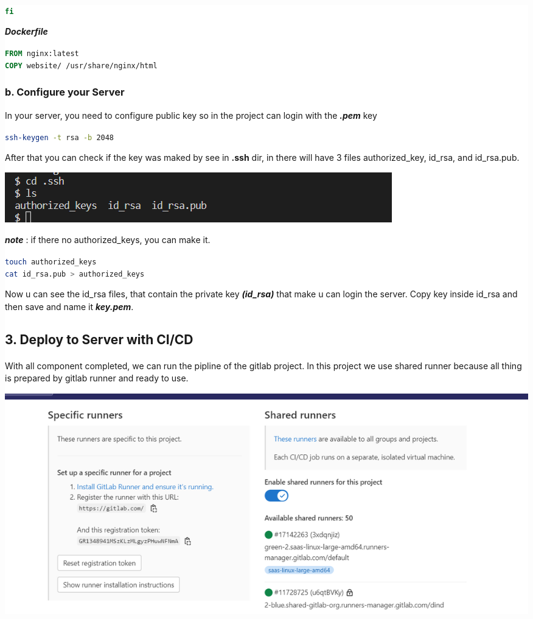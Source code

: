 ```bash 
fi

```
***Dockerfile***
```Dockerfile
FROM nginx:latest
COPY website/ /usr/share/nginx/html
```

### b. Configure your Server
In your server, you need to configure public key so in the project can login with the ***.pem*** key

```bash 
ssh-keygen -t rsa -b 2048
```

After that you can check if the key was maked by see in **.ssh** dir, in there will have 3 files authorized_key, id_rsa, and id_rsa.pub.

![index_image_google](images/g_3.png)

***note*** : if there no authorized_keys, you can make it.
```bash
touch authorized_keys
cat id_rsa.pub > authorized_keys
```
Now u can see the id_rsa files, that contain the private key ***(id_rsa)*** that make u can login the server. Copy key inside id_rsa and then save and name it ***key.pem***.

## 3. Deploy to Server with CI/CD

With all component completed, we can run the pipline of the gitlab project. In this project we use shared runner because all thing is prepared by gitlab runner and ready to use.

![index_image_google](images/g_4.png)
